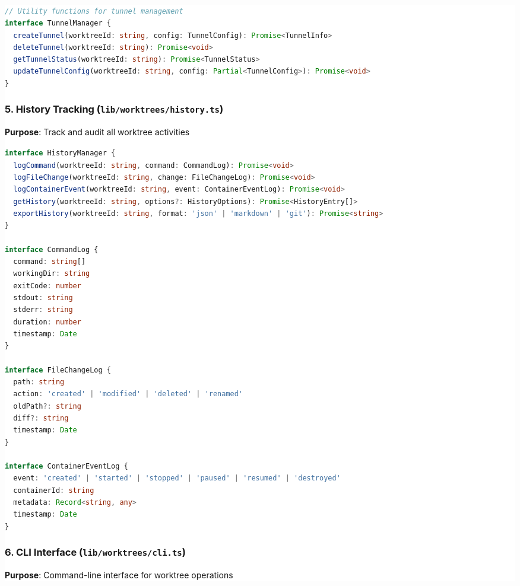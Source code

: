 ```typescript
// Utility functions for tunnel management
interface TunnelManager {
  createTunnel(worktreeId: string, config: TunnelConfig): Promise<TunnelInfo>
  deleteTunnel(worktreeId: string): Promise<void>
  getTunnelStatus(worktreeId: string): Promise<TunnelStatus>
  updateTunnelConfig(worktreeId: string, config: Partial<TunnelConfig>): Promise<void>
}
```

### 5. History Tracking (`lib/worktrees/history.ts`)

**Purpose**: Track and audit all worktree activities

```typescript
interface HistoryManager {
  logCommand(worktreeId: string, command: CommandLog): Promise<void>
  logFileChange(worktreeId: string, change: FileChangeLog): Promise<void>
  logContainerEvent(worktreeId: string, event: ContainerEventLog): Promise<void>
  getHistory(worktreeId: string, options?: HistoryOptions): Promise<HistoryEntry[]>
  exportHistory(worktreeId: string, format: 'json' | 'markdown' | 'git'): Promise<string>
}

interface CommandLog {
  command: string[]
  workingDir: string
  exitCode: number
  stdout: string
  stderr: string
  duration: number
  timestamp: Date
}

interface FileChangeLog {
  path: string
  action: 'created' | 'modified' | 'deleted' | 'renamed'
  oldPath?: string
  diff?: string
  timestamp: Date
}

interface ContainerEventLog {
  event: 'created' | 'started' | 'stopped' | 'paused' | 'resumed' | 'destroyed'
  containerId: string
  metadata: Record<string, any>
  timestamp: Date
}
```

### 6. CLI Interface (`lib/worktrees/cli.ts`)

**Purpose**: Command-line interface for worktree operations
